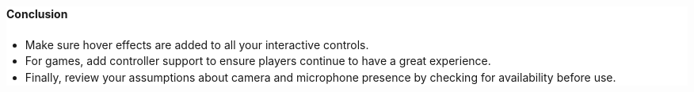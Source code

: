 #### Conclusion
- Make sure hover effects are added to all your interactive controls. 
- For games, add controller support to ensure players continue to have a great experience. 
- Finally, review your assumptions about camera and microphone presence by checking for availability before use. 

